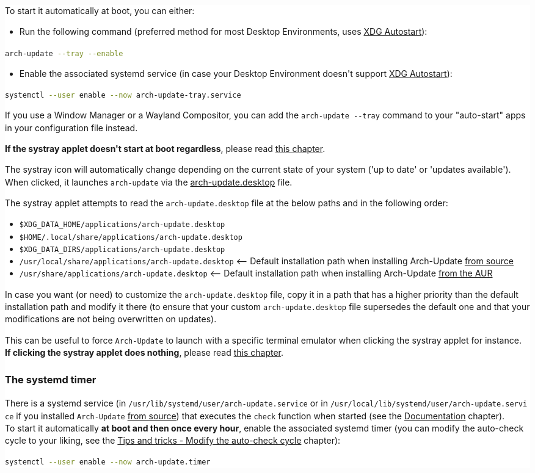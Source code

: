 To start it automatically at boot, you can either:

- Run the following command (preferred method for most Desktop Environments, uses [XDG Autostart](https://wiki.archlinux.org/title/XDG_Autostart)):

```bash
arch-update --tray --enable
```

- Enable the associated systemd service (in case your Desktop Environment doesn't support [XDG Autostart](https://wiki.archlinux.org/title/XDG_Autostart)):

```bash
systemctl --user enable --now arch-update-tray.service
```

If you use a Window Manager or a Wayland Compositor, you can add the `arch-update --tray` command to your "auto-start" apps in your configuration file instead.

**If the systray applet doesn't start at boot regardless**, please read [this chapter](#the-systray-applet-does-not-start-at-boot).

The systray icon will automatically change depending on the current state of your system ('up to date' or 'updates available'). When clicked, it launches `arch-update` via the [arch-update.desktop](https://github.com/Antiz96/arch-update/blob/main/res/desktop/arch-update.desktop) file.

The systray applet attempts to read the `arch-update.desktop` file at the below paths and in the following order:

- `$XDG_DATA_HOME/applications/arch-update.desktop`
- `$HOME/.local/share/applications/arch-update.desktop`
- `$XDG_DATA_DIRS/applications/arch-update.desktop`
- `/usr/local/share/applications/arch-update.desktop` <-- Default installation path when installing Arch-Update [from source](#from-source)
- `/usr/share/applications/arch-update.desktop` <-- Default installation path when installing Arch-Update [from the AUR](#AUR)

In case you want (or need) to customize the `arch-update.desktop` file, copy it in a path that has a higher priority than the default installation path and modify it there (to ensure that your custom `arch-update.desktop` file supersedes the default one and that your modifications are not being overwritten on updates).

This can be useful to force `Arch-Update` to launch with a specific terminal emulator when clicking the systray applet for instance.  
**If clicking the systray applet does nothing**, please read [this chapter](#force-the-desktop-file-to-run-with-a-specific-terminal-emulator).

### The systemd timer

There is a systemd service (in `/usr/lib/systemd/user/arch-update.service` or in `/usr/local/lib/systemd/user/arch-update.service` if you installed `Arch-Update` [from source](#from-source)) that executes the `check` function when started (see the [Documentation](#documentation) chapter).  
To start it automatically **at boot and then once every hour**, enable the associated systemd timer (you can modify the auto-check cycle to your liking, see the [Tips and tricks - Modify the auto-check cycle](#modify-the-auto-check-cycle) chapter):

```bash
systemctl --user enable --now arch-update.timer
```
